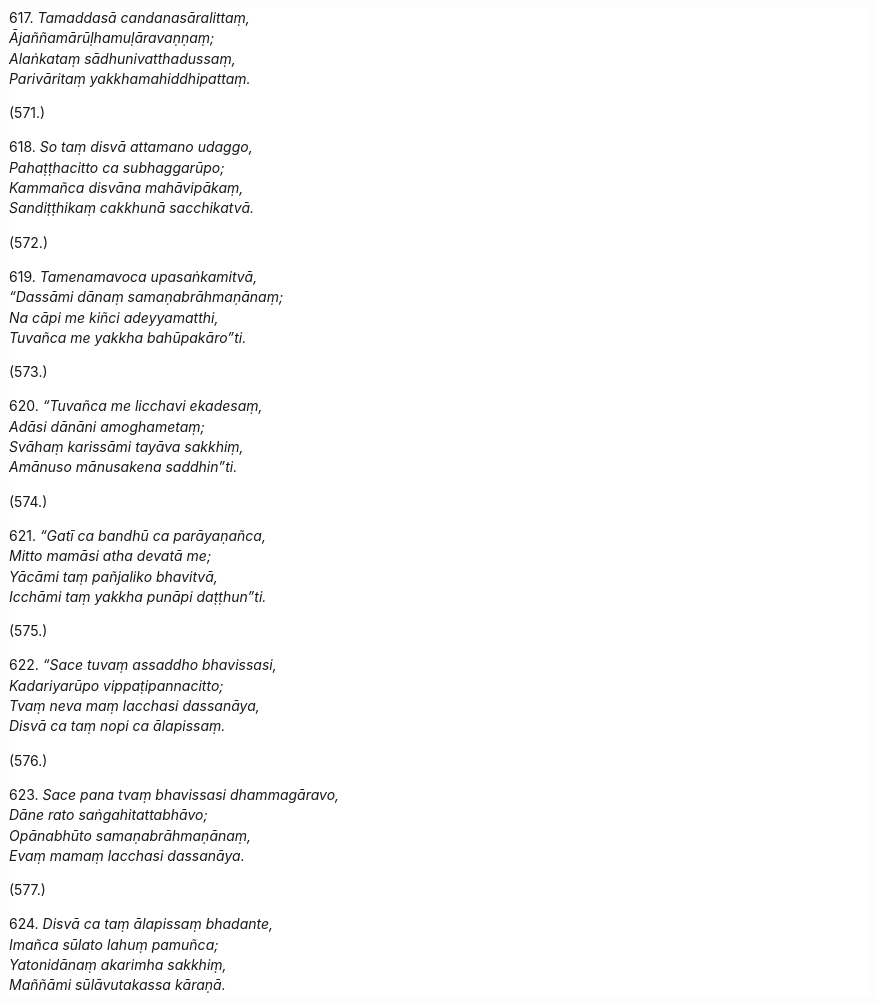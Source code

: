 617\. _Tamaddasā candanasāralittaṃ,_  
_Ājaññamārūḷhamuḷāravaṇṇaṃ;_  
_Alaṅkataṃ sādhunivatthadussaṃ,_  
_Parivāritaṃ yakkhamahiddhipattaṃ._  


(571.)

618\. _So taṃ disvā attamano udaggo,_  
_Pahaṭṭhacitto ca subhaggarūpo;_  
_Kammañca disvāna mahāvipākaṃ,_  
_Sandiṭṭhikaṃ cakkhunā sacchikatvā._  


(572.)

619\. _Tamenamavoca upasaṅkamitvā,_  
_“Dassāmi dānaṃ samaṇabrāhmaṇānaṃ;_  
_Na cāpi me kiñci adeyyamatthi,_  
_Tuvañca me yakkha bahūpakāro”ti._  


(573.)

620\. _“Tuvañca me licchavi ekadesaṃ,_  
_Adāsi dānāni amoghametaṃ;_  
_Svāhaṃ karissāmi tayāva sakkhiṃ,_  
_Amānuso mānusakena saddhin”ti._  


(574.)

621\. _“Gatī ca bandhū ca parāyaṇañca,_  
_Mitto mamāsi atha devatā me;_  
_Yācāmi taṃ pañjaliko bhavitvā,_  
_Icchāmi taṃ yakkha punāpi daṭṭhun”ti._  


(575.)

622\. _“Sace tuvaṃ assaddho bhavissasi,_  
_Kadariyarūpo vippaṭipannacitto;_  
_Tvaṃ neva maṃ lacchasi dassanāya,_  
_Disvā ca taṃ nopi ca ālapissaṃ._  


(576.)

623\. _Sace pana tvaṃ bhavissasi dhammagāravo,_  
_Dāne rato saṅgahitattabhāvo;_  
_Opānabhūto samaṇabrāhmaṇānaṃ,_  
_Evaṃ mamaṃ lacchasi dassanāya._  


(577.)

624\. _Disvā ca taṃ ālapissaṃ bhadante,_  
_Imañca sūlato lahuṃ pamuñca;_  
_Yatonidānaṃ akarimha sakkhiṃ,_  
_Maññāmi sūlāvutakassa kāraṇā._  
